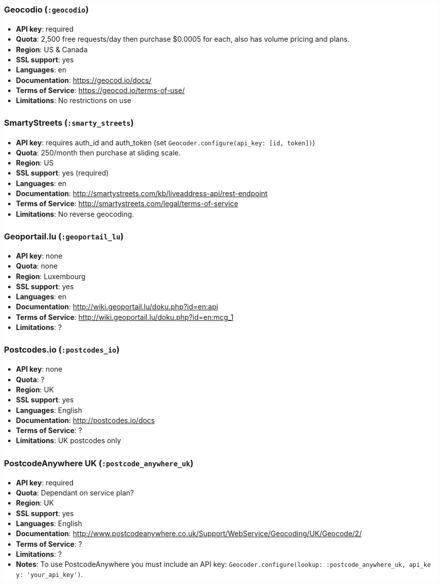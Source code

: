 ### Geocodio (`:geocodio`)

* **API key**: required
* **Quota**: 2,500 free requests/day then purchase $0.0005 for each, also has volume pricing and plans.
* **Region**: US & Canada
* **SSL support**: yes
* **Languages**: en
* **Documentation**: https://geocod.io/docs/
* **Terms of Service**: https://geocod.io/terms-of-use/
* **Limitations**: No restrictions on use

### SmartyStreets (`:smarty_streets`)

* **API key**: requires auth_id and auth_token (set `Geocoder.configure(api_key: [id, token])`)
* **Quota**: 250/month then purchase at sliding scale.
* **Region**: US
* **SSL support**: yes (required)
* **Languages**: en
* **Documentation**: http://smartystreets.com/kb/liveaddress-api/rest-endpoint
* **Terms of Service**: http://smartystreets.com/legal/terms-of-service
* **Limitations**: No reverse geocoding.

### Geoportail.lu (`:geoportail_lu`)

* **API key**: none
* **Quota**: none
* **Region**: Luxembourg
* **SSL support**: yes
* **Languages**: en
* **Documentation**: http://wiki.geoportail.lu/doku.php?id=en:api
* **Terms of Service**: http://wiki.geoportail.lu/doku.php?id=en:mcg_1
* **Limitations**: ?

### Postcodes.io (`:postcodes_io`)

* **API key**: none
* **Quota**: ?
* **Region**: UK
* **SSL support**: yes
* **Languages**: English
* **Documentation**: http://postcodes.io/docs
* **Terms of Service**: ?
* **Limitations**: UK postcodes only

### PostcodeAnywhere UK (`:postcode_anywhere_uk`)

* **API key**: required
* **Quota**: Dependant on service plan?
* **Region**: UK
* **SSL support**: yes
* **Languages**: English
* **Documentation**: http://www.postcodeanywhere.co.uk/Support/WebService/Geocoding/UK/Geocode/2/
* **Terms of Service**: ?
* **Limitations**: ?
* **Notes**: To use PostcodeAnywhere you must include an API key: `Geocoder.configure(lookup: :postcode_anywhere_uk, api_key: 'your_api_key')`.
